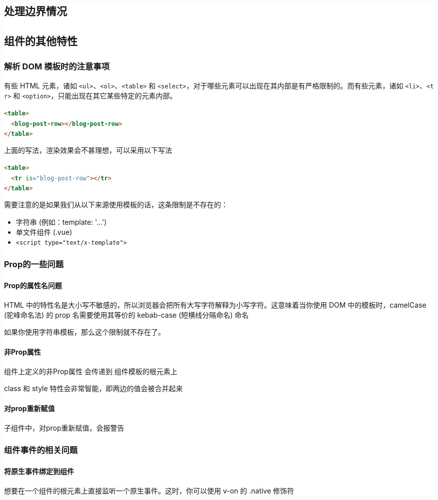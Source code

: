 ## 处理边界情况



## 组件的其他特性

### 解析 DOM 模板时的注意事项

有些 HTML 元素，诸如 `<ul>`、`<ol>`、`<table>` 和 `<select>`，对于哪些元素可以出现在其内部是有严格限制的。而有些元素，诸如 `<li>`、`<tr>` 和 `<option>`，只能出现在其它某些特定的元素内部。

```html
<table>
  <blog-post-row></blog-post-row>
</table>
```

上面的写法，渲染效果会不甚理想，可以采用以下写法

```html
<table>
  <tr is="blog-post-row"></tr>
</table>
```

需要注意的是如果我们从以下来源使用模板的话，这条限制是不存在的：

- 字符串 (例如：template: '...')
- 单文件组件 (.vue)
- `<script type="text/x-template">`

### Prop的一些问题

#### Prop的属性名问题

HTML 中的特性名是大小写不敏感的，所以浏览器会把所有大写字符解释为小写字符。这意味着当你使用 DOM 中的模板时，camelCase (驼峰命名法) 的 prop 名需要使用其等价的 kebab-case (短横线分隔命名) 命名

如果你使用字符串模板，那么这个限制就不存在了。

#### 非Prop属性

组件上定义的非Prop属性 会传递到 组件模板的根元素上

class 和 style 特性会非常智能，即两边的值会被合并起来

#### 对prop重新赋值

子组件中，对prop重新赋值，会报警告

### 组件事件的相关问题

#### 将原生事件绑定到组件

想要在一个组件的根元素上直接监听一个原生事件。这时，你可以使用 v-on 的 .native 修饰符
